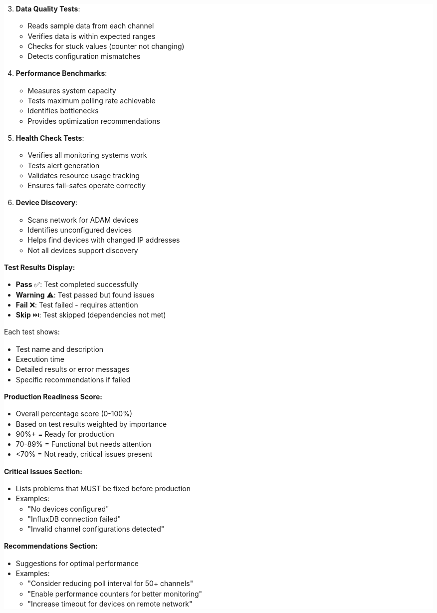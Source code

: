 3. **Data Quality Tests**:
   - Reads sample data from each channel
   - Verifies data is within expected ranges
   - Checks for stuck values (counter not changing)
   - Detects configuration mismatches

4. **Performance Benchmarks**:
   - Measures system capacity
   - Tests maximum polling rate achievable
   - Identifies bottlenecks
   - Provides optimization recommendations

5. **Health Check Tests**:
   - Verifies all monitoring systems work
   - Tests alert generation
   - Validates resource usage tracking
   - Ensures fail-safes operate correctly

6. **Device Discovery**:
   - Scans network for ADAM devices
   - Identifies unconfigured devices
   - Helps find devices with changed IP addresses
   - Not all devices support discovery

**Test Results Display:**
- **Pass** ✅: Test completed successfully
- **Warning** ⚠️: Test passed but found issues
- **Fail** ❌: Test failed - requires attention
- **Skip** ⏭️: Test skipped (dependencies not met)

Each test shows:
- Test name and description
- Execution time
- Detailed results or error messages
- Specific recommendations if failed

**Production Readiness Score:**
- Overall percentage score (0-100%)
- Based on test results weighted by importance
- 90%+ = Ready for production
- 70-89% = Functional but needs attention
- <70% = Not ready, critical issues present

**Critical Issues Section:**
- Lists problems that MUST be fixed before production
- Examples:
  - "No devices configured"
  - "InfluxDB connection failed"
  - "Invalid channel configurations detected"

**Recommendations Section:**
- Suggestions for optimal performance
- Examples:
  - "Consider reducing poll interval for 50+ channels"
  - "Enable performance counters for better monitoring"
  - "Increase timeout for devices on remote network"
